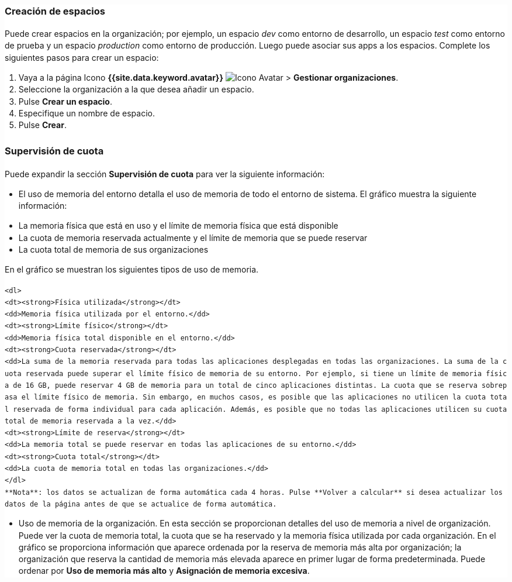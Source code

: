 ### Creación de espacios

Puede crear espacios en la organización; por ejemplo, un espacio *dev* como entorno de desarrollo, un espacio *test* como entorno de prueba y un espacio *production* como entorno de producción. Luego puede asociar sus apps a los espacios. Complete los siguientes pasos para crear un espacio:

1. Vaya a la página Icono **{{site.data.keyword.avatar}}** ![Icono Avatar](../admin/images/account_support.svg) &gt; **Gestionar organizaciones**.
2. Seleccione la organización a la que desea añadir un espacio.
3. Pulse **Crear un espacio**.
4. Especifique un nombre de espacio.
5. Pulse **Crear**.


### Supervisión de cuota

Puede expandir la sección **Supervisión de cuota** para ver la siguiente información:

- El uso de memoria del entorno detalla el uso de memoria de todo el entorno de sistema. El gráfico muestra la siguiente información:
<ul>
<li>La memoria física que está en uso y el límite de memoria física que está disponible</li>
<li>La cuota de memoria reservada actualmente y el límite de memoria que se puede reservar</li>
<li>La cuota total de memoria de sus organizaciones</li>
</ul>
En el gráfico se muestran los siguientes tipos de uso de memoria.

	<dl>
	<dt><strong>Física utilizada</strong></dt>
	<dd>Memoria física utilizada por el entorno.</dd>
	<dt><strong>Límite físico</strong></dt>
	<dd>Memoria física total disponible en el entorno.</dd>
	<dt><strong>Cuota reservada</strong></dt>
	<dd>La suma de la memoria reservada para todas las aplicaciones desplegadas en todas las organizaciones. La suma de la cuota reservada puede superar el límite físico de memoria de su entorno. Por ejemplo, si tiene un límite de memoria física de 16 GB, puede reservar 4 GB de memoria para un total de cinco aplicaciones distintas. La cuota que se reserva sobrepasa el límite físico de memoria. Sin embargo, en muchos casos, es posible que las aplicaciones no utilicen la cuota total reservada de forma individual para cada aplicación. Además, es posible que no todas las aplicaciones utilicen su cuota total de memoria reservada a la vez.</dd>
	<dt><strong>Límite de reserva</strong></dt>
	<dd>La memoria total se puede reservar en todas las aplicaciones de su entorno.</dd>
	<dt><strong>Cuota total</strong></dt>
	<dd>La cuota de memoria total en todas las organizaciones.</dd>
	</dl>
	**Nota**: los datos se actualizan de forma automática cada 4 horas. Pulse **Volver a calcular** si desea actualizar los datos de la página antes de que se actualice de forma automática.

- Uso de memoria de la organización. En esta sección se proporcionan detalles del uso de memoria a nivel de organización. Puede ver la cuota de memoria total, la cuota que se ha reservado y la memoria física utilizada por cada organización. En el gráfico se proporciona información que aparece ordenada por la reserva de memoria más alta por organización; la organización que reserva la cantidad de memoria más elevada aparece en primer lugar de forma predeterminada. Puede ordenar por **Uso de memoria más alto** y **Asignación de memoria excesiva**.
